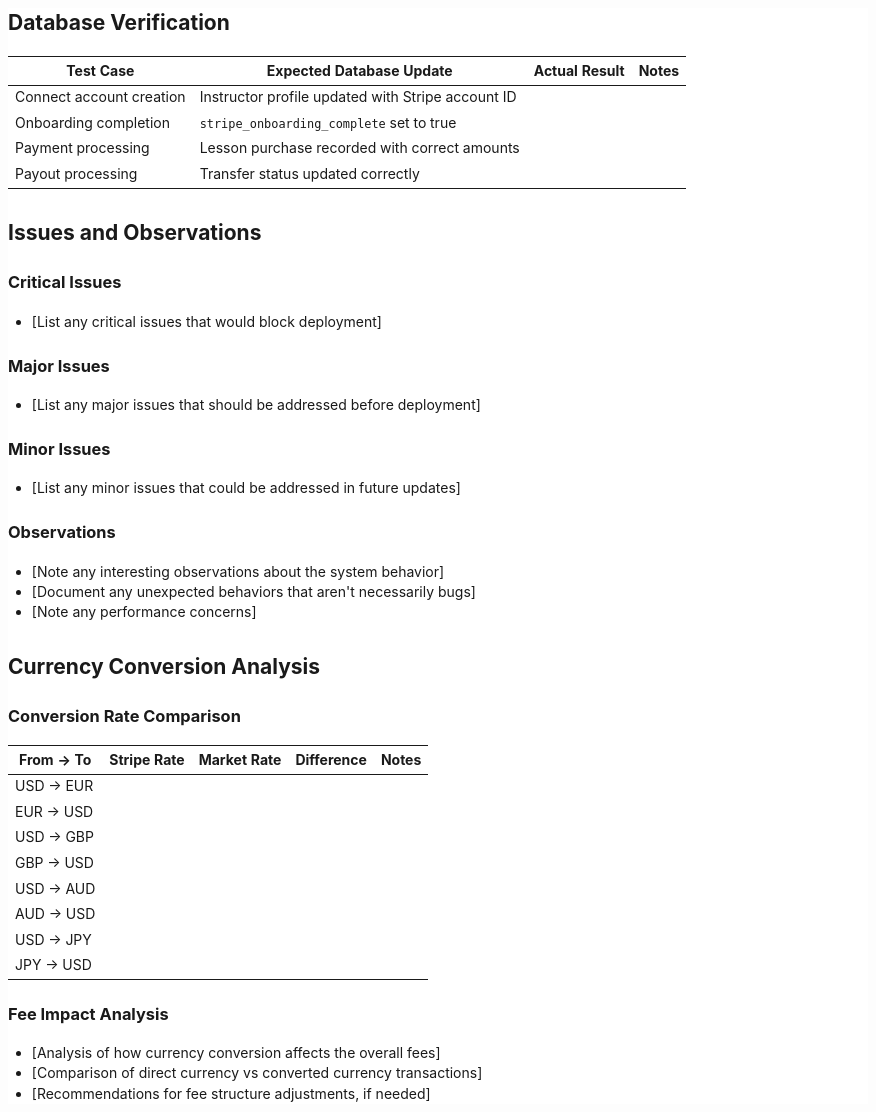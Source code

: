 ## Database Verification

| Test Case | Expected Database Update | Actual Result | Notes |
|-----------|--------------------------|---------------|-------|
| Connect account creation | Instructor profile updated with Stripe account ID | | |
| Onboarding completion | `stripe_onboarding_complete` set to true | | |
| Payment processing | Lesson purchase recorded with correct amounts | | |
| Payout processing | Transfer status updated correctly | | |

## Issues and Observations

### Critical Issues
- [List any critical issues that would block deployment]

### Major Issues
- [List any major issues that should be addressed before deployment]

### Minor Issues
- [List any minor issues that could be addressed in future updates]

### Observations
- [Note any interesting observations about the system behavior]
- [Document any unexpected behaviors that aren't necessarily bugs]
- [Note any performance concerns]

## Currency Conversion Analysis

### Conversion Rate Comparison
| From → To | Stripe Rate | Market Rate | Difference | Notes |
|-----------|-------------|-------------|------------|-------|
| USD → EUR |             |             |            |       |
| EUR → USD |             |             |            |       |
| USD → GBP |             |             |            |       |
| GBP → USD |             |             |            |       |
| USD → AUD |             |             |            |       |
| AUD → USD |             |             |            |       |
| USD → JPY |             |             |            |       |
| JPY → USD |             |             |            |       |

### Fee Impact Analysis
- [Analysis of how currency conversion affects the overall fees]
- [Comparison of direct currency vs converted currency transactions]
- [Recommendations for fee structure adjustments, if needed]
